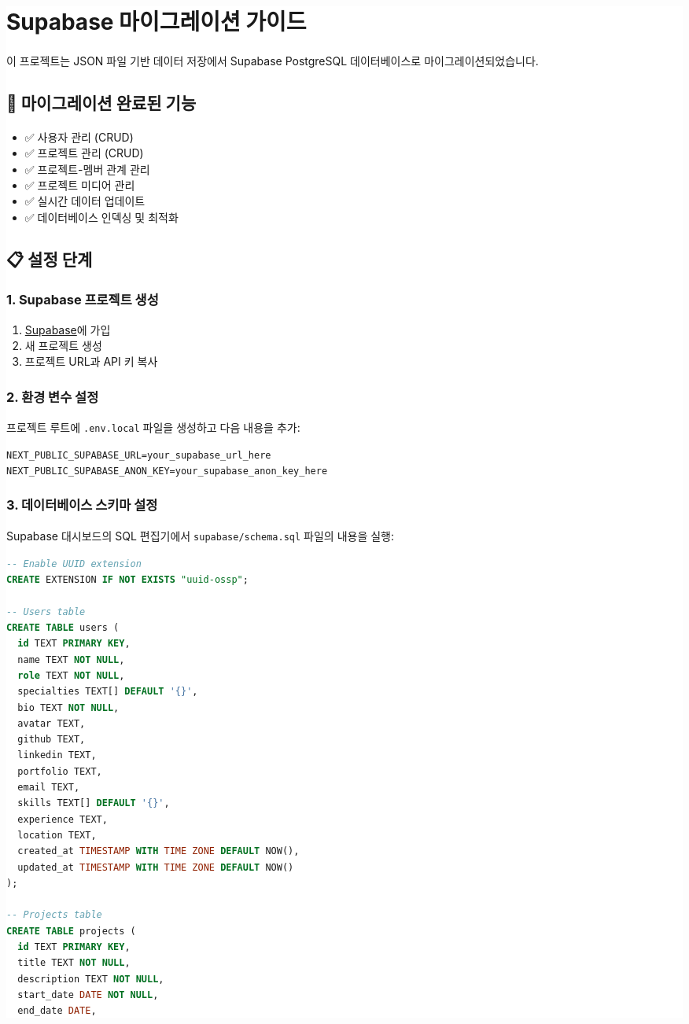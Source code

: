 # Supabase 마이그레이션 가이드

이 프로젝트는 JSON 파일 기반 데이터 저장에서 Supabase PostgreSQL 데이터베이스로 마이그레이션되었습니다.

## 🚀 마이그레이션 완료된 기능

- ✅ 사용자 관리 (CRUD)
- ✅ 프로젝트 관리 (CRUD)
- ✅ 프로젝트-멤버 관계 관리
- ✅ 프로젝트 미디어 관리
- ✅ 실시간 데이터 업데이트
- ✅ 데이터베이스 인덱싱 및 최적화

## 📋 설정 단계

### 1. Supabase 프로젝트 생성

1. [Supabase](https://supabase.com)에 가입
2. 새 프로젝트 생성
3. 프로젝트 URL과 API 키 복사

### 2. 환경 변수 설정

프로젝트 루트에 `.env.local` 파일을 생성하고 다음 내용을 추가:

```env
NEXT_PUBLIC_SUPABASE_URL=your_supabase_url_here
NEXT_PUBLIC_SUPABASE_ANON_KEY=your_supabase_anon_key_here
```

### 3. 데이터베이스 스키마 설정

Supabase 대시보드의 SQL 편집기에서 `supabase/schema.sql` 파일의 내용을 실행:

```sql
-- Enable UUID extension
CREATE EXTENSION IF NOT EXISTS "uuid-ossp";

-- Users table
CREATE TABLE users (
  id TEXT PRIMARY KEY,
  name TEXT NOT NULL,
  role TEXT NOT NULL,
  specialties TEXT[] DEFAULT '{}',
  bio TEXT NOT NULL,
  avatar TEXT,
  github TEXT,
  linkedin TEXT,
  portfolio TEXT,
  email TEXT,
  skills TEXT[] DEFAULT '{}',
  experience TEXT,
  location TEXT,
  created_at TIMESTAMP WITH TIME ZONE DEFAULT NOW(),
  updated_at TIMESTAMP WITH TIME ZONE DEFAULT NOW()
);

-- Projects table
CREATE TABLE projects (
  id TEXT PRIMARY KEY,
  title TEXT NOT NULL,
  description TEXT NOT NULL,
  start_date DATE NOT NULL,
  end_date DATE,
```